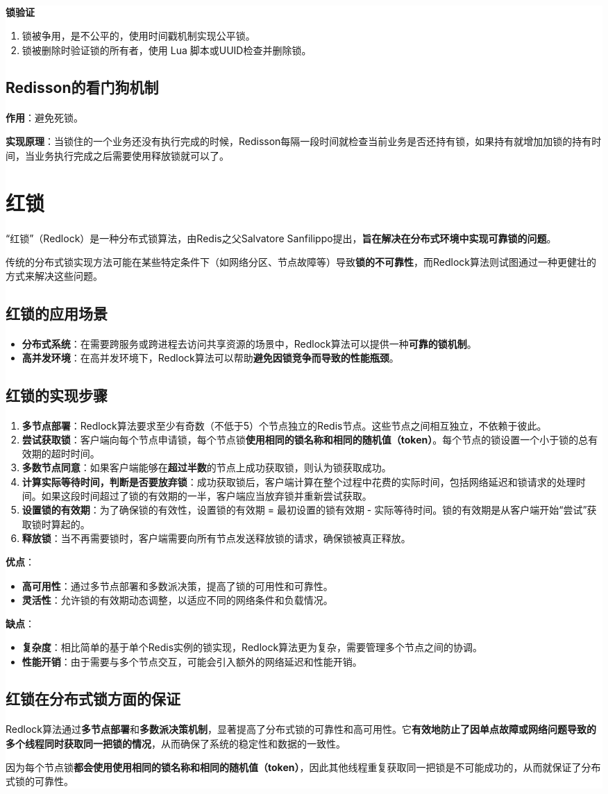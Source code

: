**锁验证**

1. 锁被争用，是不公平的，使用时间戳机制实现公平锁。
2. 锁被删除时验证锁的所有者，使用 Lua 脚本或UUID检查并删除锁。

## Redisson的看门狗机制

**作用**：避免死锁。

**实现原理**：当锁住的一个业务还没有执行完成的时候，Redisson每隔一段时间就检查当前业务是否还持有锁，如果持有就增加加锁的持有时间，当业务执行完成之后需要使用释放锁就可以了。

# 红锁

“红锁”（Redlock）是一种分布式锁算法，由Redis之父Salvatore Sanfilippo提出，**旨在解决在分布式环境中实现可靠锁的问题**。

传统的分布式锁实现方法可能在某些特定条件下（如网络分区、节点故障等）导致**锁的不可靠性**，而Redlock算法则试图通过一种更健壮的方式来解决这些问题。

## 红锁的应用场景

- **分布式系统**：在需要跨服务或跨进程去访问共享资源的场景中，Redlock算法可以提供一种**可靠的锁机制**。
- **高并发环境**：在高并发环境下，Redlock算法可以帮助**避免因锁竞争而导致的性能瓶颈**。

## 红锁的实现步骤

1. **多节点部署**：Redlock算法要求至少有奇数（不低于5）个节点独立的Redis节点。这些节点之间相互独立，不依赖于彼此。
2. **尝试获取锁**：客户端向每个节点申请锁，每个节点锁**使用相同的锁名称和相同的随机值（token）**。每个节点的锁设置一个小于锁的总有效期的超时时间。
3. **多数节点同意**：如果客户端能够在**超过半数**的节点上成功获取锁，则认为锁获取成功。
4. **计算实际等待时间，判断是否要放弃锁**：成功获取锁后，客户端计算在整个过程中花费的实际时间，包括网络延迟和锁请求的处理时间。如果这段时间超过了锁的有效期的一半，客户端应当放弃锁并重新尝试获取。
5. **设置锁的有效期**：为了确保锁的有效性，设置锁的有效期 = 最初设置的锁有效期 - 实际等待时间。锁的有效期是从客户端开始“尝试”获取锁时算起的。
6. **释放锁**：当不再需要锁时，客户端需要向所有节点发送释放锁的请求，确保锁被真正释放。

**优点**：

- **高可用性**：通过多节点部署和多数派决策，提高了锁的可用性和可靠性。
- **灵活性**：允许锁的有效期动态调整，以适应不同的网络条件和负载情况。

**缺点**：

- **复杂度**：相比简单的基于单个Redis实例的锁实现，Redlock算法更为复杂，需要管理多个节点之间的协调。
- **性能开销**：由于需要与多个节点交互，可能会引入额外的网络延迟和性能开销。

## 红锁在分布式锁方面的保证

Redlock算法通过**多节点部署**和**多数派决策机制**，显著提高了分布式锁的可靠性和高可用性。它**有效地防止了因单点故障或网络问题导致的多个线程同时获取同一把锁的情况**，从而确保了系统的稳定性和数据的一致性。

因为每个节点锁**都会使用使用相同的锁名称和相同的随机值（token）**，因此其他线程重复获取同一把锁是不可能成功的，从而就保证了分布式锁的可靠性。



